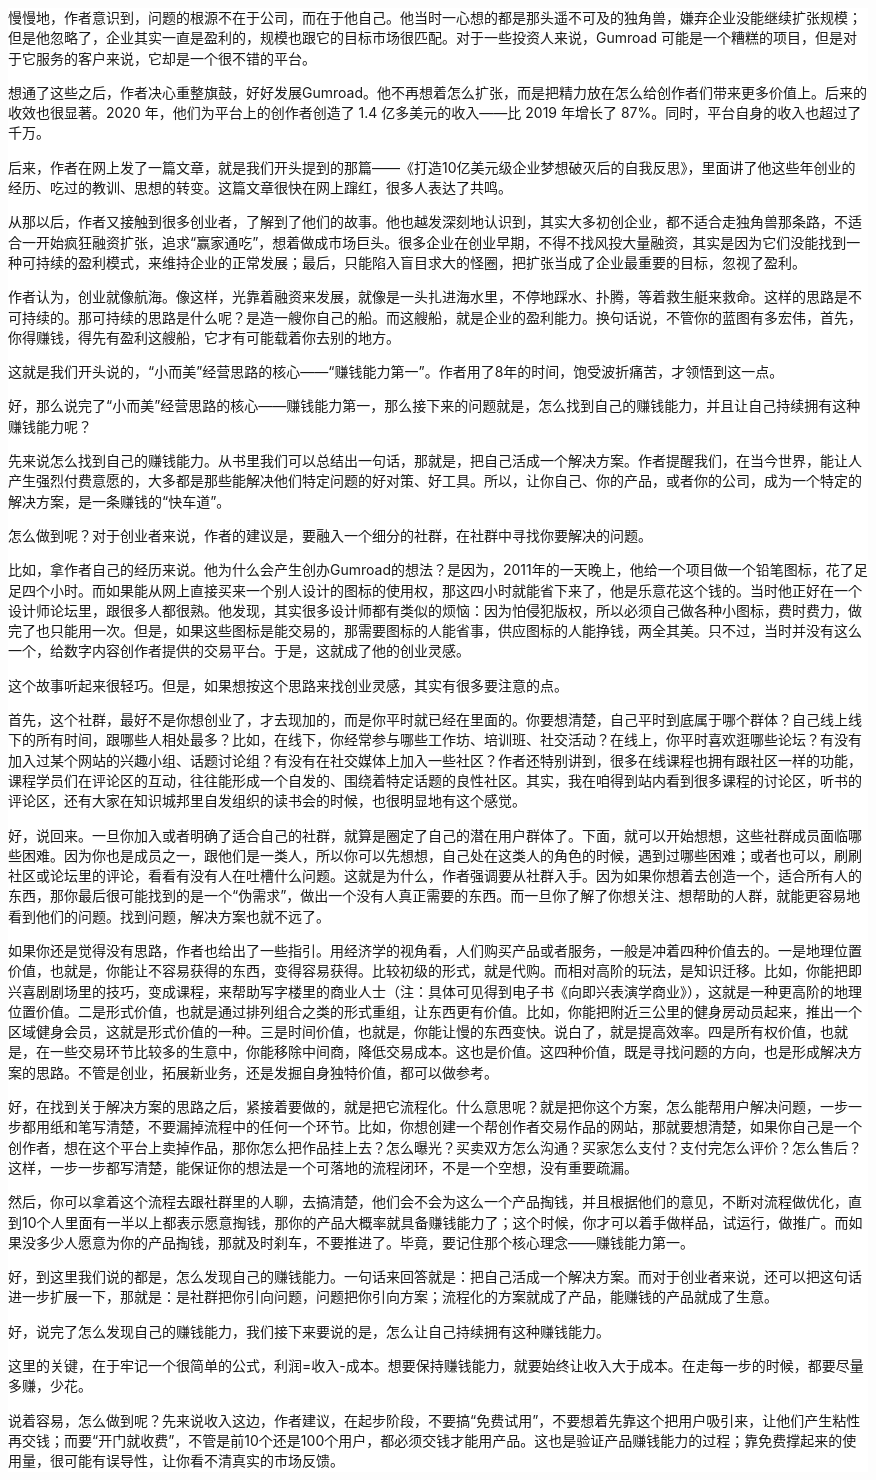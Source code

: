 慢慢地，作者意识到，问题的根源不在于公司，而在于他自己。他当时一心想的都是那头遥不可及的独角兽，嫌弃企业没能继续扩张规模；但是他忽略了，企业其实一直是盈利的，规模也跟它的目标市场很匹配。对于一些投资人来说，Gumroad 可能是一个糟糕的项目，但是对于它服务的客户来说，它却是一个很不错的平台。

想通了这些之后，作者决心重整旗鼓，好好发展Gumroad。他不再想着怎么扩张，而是把精力放在怎么给创作者们带来更多价值上。后来的收效也很显著。2020 年，他们为平台上的创作者创造了 1.4 亿多美元的收入——比 2019 年增长了 87%。同时，平台自身的收入也超过了千万。

后来，作者在网上发了一篇文章，就是我们开头提到的那篇——《打造10亿美元级企业梦想破灭后的自我反思》，里面讲了他这些年创业的经历、吃过的教训、思想的转变。这篇文章很快在网上蹿红，很多人表达了共鸣。

从那以后，作者又接触到很多创业者，了解到了他们的故事。他也越发深刻地认识到，其实大多初创企业，都不适合走独角兽那条路，不适合一开始疯狂融资扩张，追求“赢家通吃”，想着做成市场巨头。很多企业在创业早期，不得不找风投大量融资，其实是因为它们没能找到一种可持续的盈利模式，来维持企业的正常发展；最后，只能陷入盲目求大的怪圈，把扩张当成了企业最重要的目标，忽视了盈利。

作者认为，创业就像航海。像这样，光靠着融资来发展，就像是一头扎进海水里，不停地踩水、扑腾，等着救生艇来救命。这样的思路是不可持续的。那可持续的思路是什么呢？是造一艘你自己的船。而这艘船，就是企业的盈利能力。换句话说，不管你的蓝图有多宏伟，首先，你得赚钱，得先有盈利这艘船，它才有可能载着你去别的地方。

这就是我们开头说的，“小而美”经营思路的核心——“赚钱能力第一”。作者用了8年的时间，饱受波折痛苦，才领悟到这一点。



好，那么说完了“小而美”经营思路的核心——赚钱能力第一，那么接下来的问题就是，怎么找到自己的赚钱能力，并且让自己持续拥有这种赚钱能力呢？

先来说怎么找到自己的赚钱能力。从书里我们可以总结出一句话，那就是，把自己活成一个解决方案。作者提醒我们，在当今世界，能让人产生强烈付费意愿的，大多都是那些能解决他们特定问题的好对策、好工具。所以，让你自己、你的产品，或者你的公司，成为一个特定的解决方案，是一条赚钱的“快车道”。

怎么做到呢？对于创业者来说，作者的建议是，要融入一个细分的社群，在社群中寻找你要解决的问题。

比如，拿作者自己的经历来说。他为什么会产生创办Gumroad的想法？是因为，2011年的一天晚上，他给一个项目做一个铅笔图标，花了足足四个小时。而如果能从网上直接买来一个别人设计的图标的使用权，那这四小时就能省下来了，他是乐意花这个钱的。当时他正好在一个设计师论坛里，跟很多人都很熟。他发现，其实很多设计师都有类似的烦恼：因为怕侵犯版权，所以必须自己做各种小图标，费时费力，做完了也只能用一次。但是，如果这些图标是能交易的，那需要图标的人能省事，供应图标的人能挣钱，两全其美。只不过，当时并没有这么一个，给数字内容创作者提供的交易平台。于是，这就成了他的创业灵感。

这个故事听起来很轻巧。但是，如果想按这个思路来找创业灵感，其实有很多要注意的点。

首先，这个社群，最好不是你想创业了，才去现加的，而是你平时就已经在里面的。你要想清楚，自己平时到底属于哪个群体？自己线上线下的所有时间，跟哪些人相处最多？比如，在线下，你经常参与哪些工作坊、培训班、社交活动？在线上，你平时喜欢逛哪些论坛？有没有加入过某个网站的兴趣小组、话题讨论组？有没有在社交媒体上加入一些社区？作者还特别讲到，很多在线课程也拥有跟社区一样的功能，课程学员们在评论区的互动，往往能形成一个自发的、围绕着特定话题的良性社区。其实，我在咱得到站内看到很多课程的讨论区，听书的评论区，还有大家在知识城邦里自发组织的读书会的时候，也很明显地有这个感觉。

好，说回来。一旦你加入或者明确了适合自己的社群，就算是圈定了自己的潜在用户群体了。下面，就可以开始想想，这些社群成员面临哪些困难。因为你也是成员之一，跟他们是一类人，所以你可以先想想，自己处在这类人的角色的时候，遇到过哪些困难；或者也可以，刷刷社区或论坛里的评论，看看有没有人在吐槽什么问题。这就是为什么，作者强调要从社群入手。因为如果你想着去创造一个，适合所有人的东西，那你最后很可能找到的是一个“伪需求”，做出一个没有人真正需要的东西。而一旦你了解了你想关注、想帮助的人群，就能更容易地看到他们的问题。找到问题，解决方案也就不远了。

如果你还是觉得没有思路，作者也给出了一些指引。用经济学的视角看，人们购买产品或者服务，一般是冲着四种价值去的。一是地理位置价值，也就是，你能让不容易获得的东西，变得容易获得。比较初级的形式，就是代购。而相对高阶的玩法，是知识迁移。比如，你能把即兴喜剧剧场里的技巧，变成课程，来帮助写字楼里的商业人士（注：具体可见得到电子书《向即兴表演学商业》），这就是一种更高阶的地理位置价值。二是形式价值，也就是通过排列组合之类的形式重组，让东西更有价值。比如，你能把附近三公里的健身房动员起来，推出一个区域健身会员，这就是形式价值的一种。三是时间价值，也就是，你能让慢的东西变快。说白了，就是提高效率。四是所有权价值，也就是，在一些交易环节比较多的生意中，你能移除中间商，降低交易成本。这也是价值。这四种价值，既是寻找问题的方向，也是形成解决方案的思路。不管是创业，拓展新业务，还是发掘自身独特价值，都可以做参考。

好，在找到关于解决方案的思路之后，紧接着要做的，就是把它流程化。什么意思呢？就是把你这个方案，怎么能帮用户解决问题，一步一步都用纸和笔写清楚，不要漏掉流程中的任何一个环节。比如，你想创建一个帮创作者交易作品的网站，那就要想清楚，如果你自己是一个创作者，想在这个平台上卖掉作品，那你怎么把作品挂上去？怎么曝光？买卖双方怎么沟通？买家怎么支付？支付完怎么评价？怎么售后？这样，一步一步都写清楚，能保证你的想法是一个可落地的流程闭环，不是一个空想，没有重要疏漏。

然后，你可以拿着这个流程去跟社群里的人聊，去搞清楚，他们会不会为这么一个产品掏钱，并且根据他们的意见，不断对流程做优化，直到10个人里面有一半以上都表示愿意掏钱，那你的产品大概率就具备赚钱能力了；这个时候，你才可以着手做样品，试运行，做推广。而如果没多少人愿意为你的产品掏钱，那就及时刹车，不要推进了。毕竟，要记住那个核心理念——赚钱能力第一。

好，到这里我们说的都是，怎么发现自己的赚钱能力。一句话来回答就是：把自己活成一个解决方案。而对于创业者来说，还可以把这句话进一步扩展一下，那就是：是社群把你引向问题，问题把你引向方案；流程化的方案就成了产品，能赚钱的产品就成了生意。

好，说完了怎么发现自己的赚钱能力，我们接下来要说的是，怎么让自己持续拥有这种赚钱能力。

这里的关键，在于牢记一个很简单的公式，利润=收入-成本。想要保持赚钱能力，就要始终让收入大于成本。在走每一步的时候，都要尽量多赚，少花。

说着容易，怎么做到呢？先来说收入这边，作者建议，在起步阶段，不要搞“免费试用”，不要想着先靠这个把用户吸引来，让他们产生粘性再交钱；而要“开门就收费”，不管是前10个还是100个用户，都必须交钱才能用产品。这也是验证产品赚钱能力的过程；靠免费撑起来的使用量，很可能有误导性，让你看不清真实的市场反馈。
